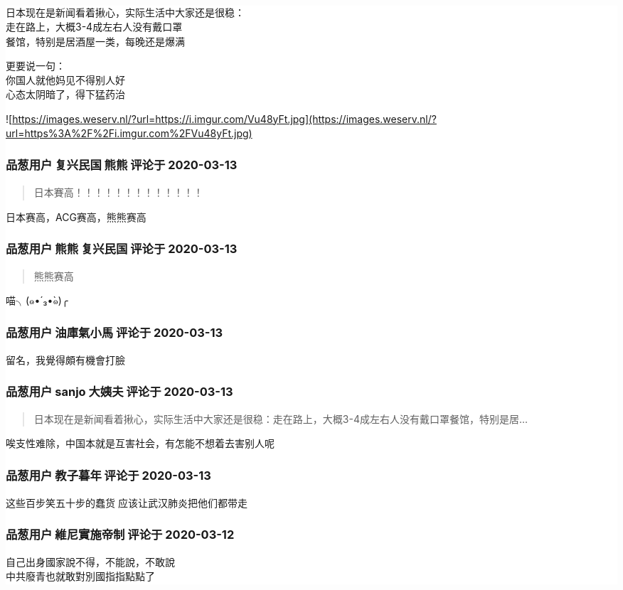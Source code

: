 日本现在是新闻看着揪心，实际生活中大家还是很稳：  
走在路上，大概3-4成左右人没有戴口罩  
餐馆，特别是居酒屋一类，每晚还是爆满  
  
更要说一句：  
你国人就他妈见不得别人好  
心态太阴暗了，得下猛药治  
  
![https://images.weserv.nl/?url=https://i.imgur.com/Vu48yFt.jpg](https://images.weserv.nl/?url=https%3A%2F%2Fi.imgur.com%2FVu48yFt.jpg)
        


            
### 品葱用户 **复兴民国 熊熊** 评论于 2020-03-13
        
> 日本賽高！！！！！！！！！！！！！

  
日本赛高，ACG赛高，熊熊赛高
        


            
### 品葱用户 **熊熊 复兴民国** 评论于 2020-03-13
        
> 熊熊赛高

  
喵╮(๑•́ ₃•̀๑)╭
        


            
### 品葱用户 **油庫氣小馬** 评论于 2020-03-13
        
留名，我覺得頗有機會打臉
        


            
### 品葱用户 **sanjo 大姨夫** 评论于 2020-03-13
        
> 日本现在是新闻看着揪心，实际生活中大家还是很稳：走在路上，大概3-4成左右人没有戴口罩餐馆，特别是居...

  
唉支性难除，中国本就是互害社会，有怎能不想着去害别人呢
        


            
### 品葱用户 **教子暮年** 评论于 2020-03-13
        
这些百步笑五十步的蠢货 应该让武汉肺炎把他们都带走
        


            
### 品葱用户 **維尼實施帝制** 评论于 2020-03-12
        
自己出身國家說不得，不能說，不敢說  
中共廢青也就敢對別國指指點點了
        


            